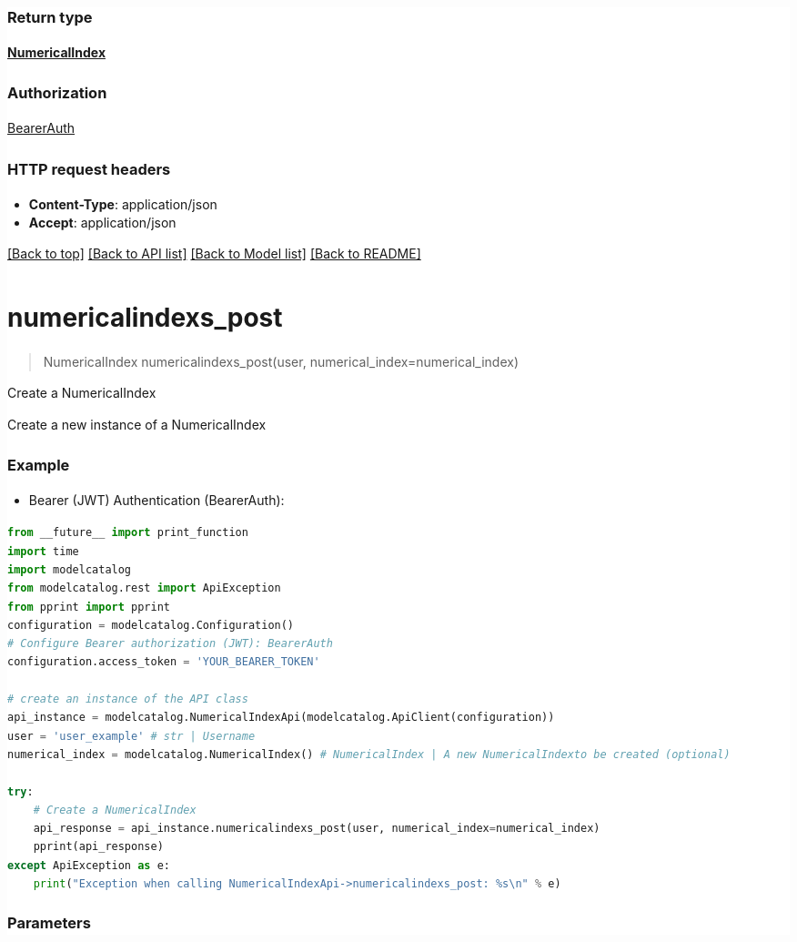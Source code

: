 ### Return type

[**NumericalIndex**](NumericalIndex.md)

### Authorization

[BearerAuth](../README.md#BearerAuth)

### HTTP request headers

 - **Content-Type**: application/json
 - **Accept**: application/json

[[Back to top]](#) [[Back to API list]](../README.md#documentation-for-api-endpoints) [[Back to Model list]](../README.md#documentation-for-models) [[Back to README]](../README.md)

# **numericalindexs_post**
> NumericalIndex numericalindexs_post(user, numerical_index=numerical_index)

Create a NumericalIndex

Create a new instance of a NumericalIndex

### Example

* Bearer (JWT) Authentication (BearerAuth):
```python
from __future__ import print_function
import time
import modelcatalog
from modelcatalog.rest import ApiException
from pprint import pprint
configuration = modelcatalog.Configuration()
# Configure Bearer authorization (JWT): BearerAuth
configuration.access_token = 'YOUR_BEARER_TOKEN'

# create an instance of the API class
api_instance = modelcatalog.NumericalIndexApi(modelcatalog.ApiClient(configuration))
user = 'user_example' # str | Username
numerical_index = modelcatalog.NumericalIndex() # NumericalIndex | A new NumericalIndexto be created (optional)

try:
    # Create a NumericalIndex
    api_response = api_instance.numericalindexs_post(user, numerical_index=numerical_index)
    pprint(api_response)
except ApiException as e:
    print("Exception when calling NumericalIndexApi->numericalindexs_post: %s\n" % e)
```

### Parameters
